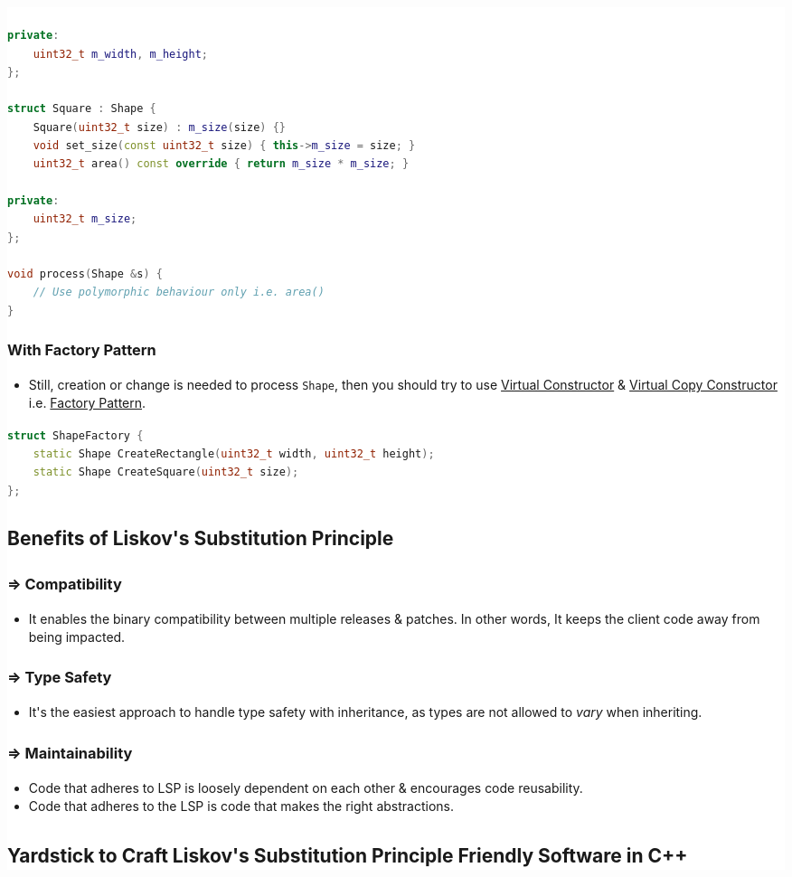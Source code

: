 ```cpp

private:
    uint32_t m_width, m_height;
};

struct Square : Shape {
    Square(uint32_t size) : m_size(size) {}
    void set_size(const uint32_t size) { this->m_size = size; }
    uint32_t area() const override { return m_size * m_size; }

private:
    uint32_t m_size;
};

void process(Shape &s) {
    // Use polymorphic behaviour only i.e. area()
}
```

### With Factory Pattern

- Still, creation or change is needed to process `Shape`, then you should try to use [Virtual Constructor](/posts/7-advanced-cpp-concepts-idiom-examples-you-should-know/#Virtual-Constructor) & [Virtual Copy Constructor](/posts/prototype-design-pattern-in-modern-cpp/) i.e. [Factory Pattern](/posts/factory-design-pattern-in-modern-cpp/).

```cpp
struct ShapeFactory {
    static Shape CreateRectangle(uint32_t width, uint32_t height);
    static Shape CreateSquare(uint32_t size);
};
```

## Benefits of Liskov's Substitution Principle

### \=> Compatibility

- It enables the binary compatibility between multiple releases & patches. In other words, It keeps the client code away from being impacted.

### \=> Type Safety

- It's the easiest approach to handle type safety with inheritance, as types are not allowed to _vary_ when inheriting.

### \=> Maintainability

- Code that adheres to LSP is loosely dependent on each other & encourages code reusability.
- Code that adheres to the LSP is code that makes the right abstractions.

## Yardstick to Craft Liskov's Substitution Principle Friendly Software in C++
